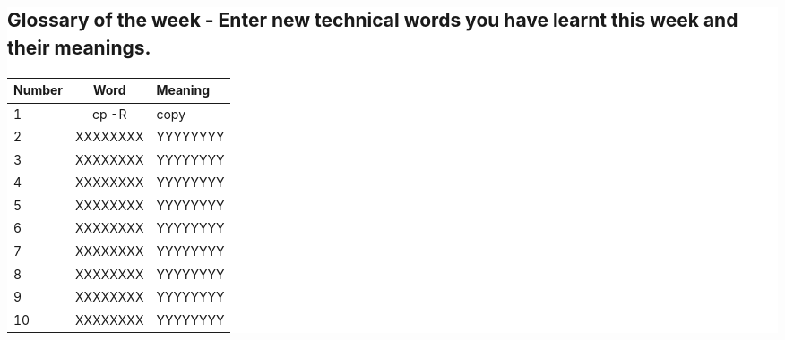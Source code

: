 ## Glossary of the week - Enter new technical words you have learnt this week and their meanings.

| Number   | Word | Meaning     |
| :---     | :----:   |  :---  |
| 1  | cp -R       | copy   |
| 2  | XXXXXXXX       | YYYYYYYY   |
| 3  | XXXXXXXX       | YYYYYYYY   |
| 4  | XXXXXXXX       | YYYYYYYY   |
| 5  | XXXXXXXX       | YYYYYYYY   |
| 6  | XXXXXXXX       | YYYYYYYY   |
| 7  | XXXXXXXX       | YYYYYYYY   |
| 8  | XXXXXXXX       | YYYYYYYY   |
| 9  | XXXXXXXX       | YYYYYYYY   |
| 10 | XXXXXXXX       | YYYYYYYY   |

